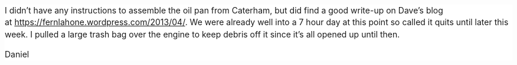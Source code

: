 I didn&#8217;t have any instructions to assemble the oil pan from Caterham, but did find a good write-up on Dave&#8217;s blog at <https://fernlahone.wordpress.com/2013/04/>. We were already well into a 7 hour day at this point so called it quits until later this week. I pulled a large trash bag over the engine to keep debris off it since it&#8217;s all opened up until then.

Daniel